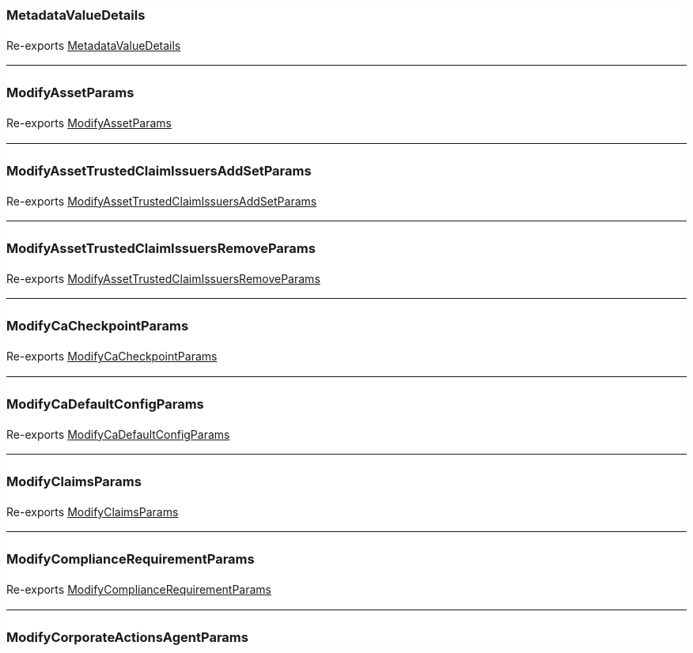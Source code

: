 ### MetadataValueDetails

Re-exports [MetadataValueDetails](../API/Entities/MetadataEntry/Types.md#metadatavaluedetails)

___

### ModifyAssetParams

Re-exports [ModifyAssetParams](../API/Procedures/Types.md#modifyassetparams)

___

### ModifyAssetTrustedClaimIssuersAddSetParams

Re-exports [ModifyAssetTrustedClaimIssuersAddSetParams](../../Interfaces/API/Procedures/Types/ModifyAssetTrustedClaimIssuersAddSetParams.md)

___

### ModifyAssetTrustedClaimIssuersRemoveParams

Re-exports [ModifyAssetTrustedClaimIssuersRemoveParams](../../Interfaces/API/Procedures/Types/ModifyAssetTrustedClaimIssuersRemoveParams.md)

___

### ModifyCaCheckpointParams

Re-exports [ModifyCaCheckpointParams](../../Interfaces/API/Procedures/Types/ModifyCaCheckpointParams.md)

___

### ModifyCaDefaultConfigParams

Re-exports [ModifyCaDefaultConfigParams](../API/Procedures/Types.md#modifycadefaultconfigparams)

___

### ModifyClaimsParams

Re-exports [ModifyClaimsParams](../API/Procedures/Types.md#modifyclaimsparams)

___

### ModifyComplianceRequirementParams

Re-exports [ModifyComplianceRequirementParams](../API/Procedures/Types.md#modifycompliancerequirementparams)

___

### ModifyCorporateActionsAgentParams
